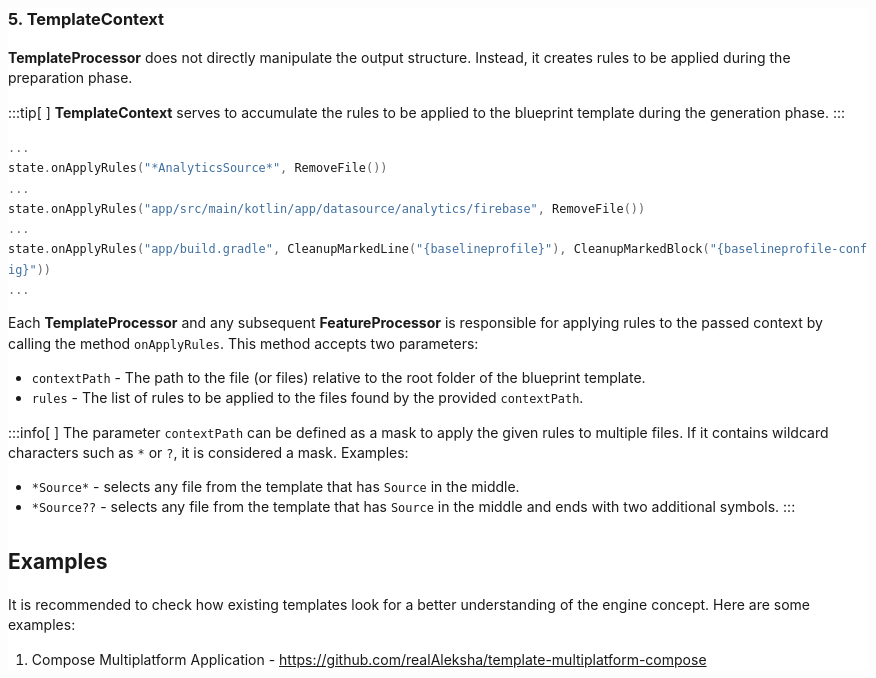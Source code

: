 ### 5. TemplateContext

**TemplateProcessor** does not directly manipulate the output structure. Instead, it creates rules to be applied during the preparation phase.

:::tip[&nbsp;]
**TemplateContext** serves to accumulate the rules to be applied to the blueprint template during the generation phase.
:::

```kotlin
...
state.onApplyRules("*AnalyticsSource*", RemoveFile())
...
state.onApplyRules("app/src/main/kotlin/app/datasource/analytics/firebase", RemoveFile())
...
state.onApplyRules("app/build.gradle", CleanupMarkedLine("{baselineprofile}"), CleanupMarkedBlock("{baselineprofile-config}"))
...
```

Each **TemplateProcessor** and any subsequent **FeatureProcessor** is responsible for applying rules to the passed context by calling the method `onApplyRules`.
This method accepts two parameters:

- `contextPath` - The path to the file (or files) relative to the root folder of the blueprint template.
- `rules` - The list of rules to be applied to the files found by the provided `contextPath`.

:::info[&nbsp;]
The parameter `contextPath` can be defined as a mask to apply the given rules to multiple files.
If it contains wildcard characters such as `*` or `?`, it is considered a mask.
Examples:
- `*Source*` - selects any file from the template that has `Source` in the middle.
- `*Source??` - selects any file from the template that has `Source` in the middle and ends with two additional symbols.
:::

## Examples

It is recommended to check how existing templates look for a better understanding of the engine concept. Here are some examples:

1. Compose Multiplatform Application - https://github.com/realAleksha/template-multiplatform-compose